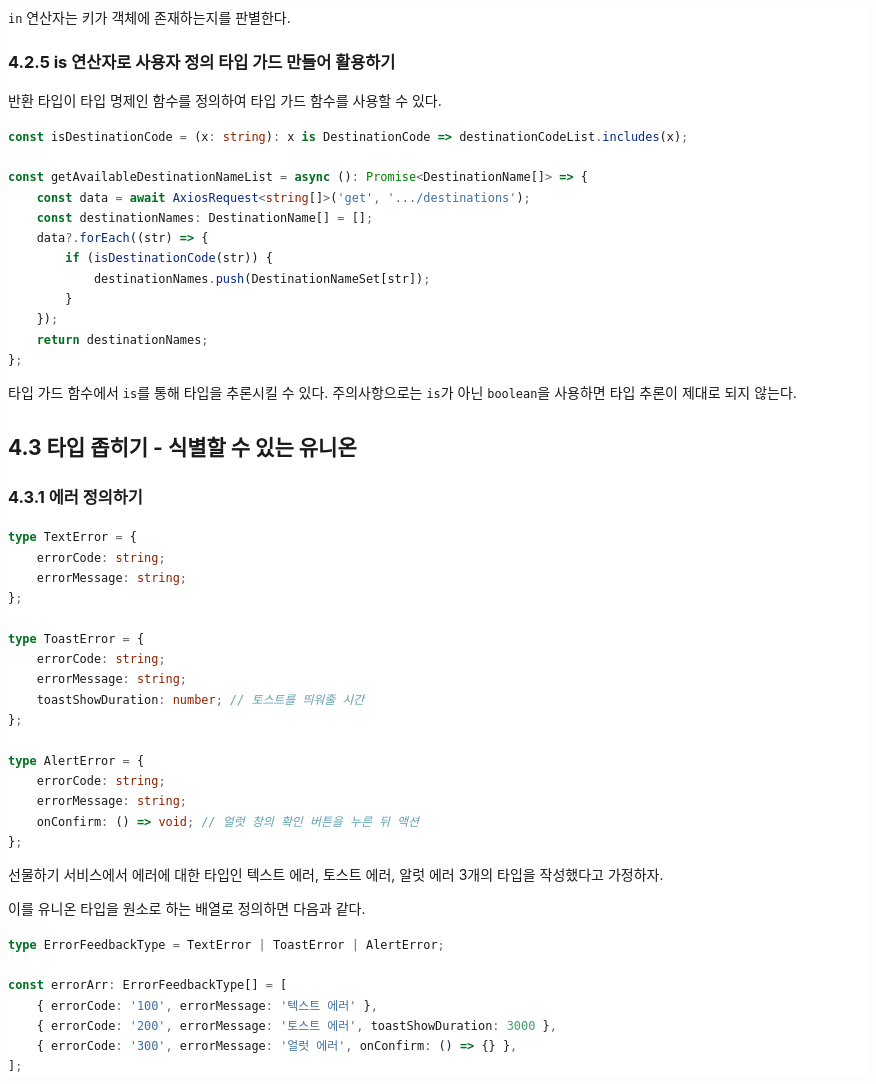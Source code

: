 `in` 연산자는 키가 객체에 존재하는지를 판별한다.

### 4.2.5 is 연산자로 사용자 정의 타입 가드 만들어 활용하기

반환 타입이 타입 명제인 함수를 정의하여 타입 가드 함수를 사용할 수 있다.

```ts
const isDestinationCode = (x: string): x is DestinationCode => destinationCodeList.includes(x);

const getAvailableDestinationNameList = async (): Promise<DestinationName[]> => {
	const data = await AxiosRequest<string[]>('get', '.../destinations');
	const destinationNames: DestinationName[] = [];
	data?.forEach((str) => {
		if (isDestinationCode(str)) {
			destinationNames.push(DestinationNameSet[str]);
		}
	});
	return destinationNames;
};
```

타입 가드 함수에서 `is`를 통해 타입을 추론시킬 수 있다.
주의사항으로는 `is`가 아닌 `boolean`을 사용하면 타입 추론이 제대로 되지 않는다.

## 4.3 타입 좁히기 - 식별할 수 있는 유니온

### 4.3.1 에러 정의하기

```ts
type TextError = {
	errorCode: string;
	errorMessage: string;
};

type ToastError = {
	errorCode: string;
	errorMessage: string;
	toastShowDuration: number; // 토스트를 띄워줄 시간
};

type AlertError = {
	errorCode: string;
	errorMessage: string;
	onConfirm: () => void; // 얼럿 창의 확인 버튼을 누른 뒤 액션
};
```

선물하기 서비스에서 에러에 대한 타입인 텍스트 에러, 토스트 에러, 알럿 에러 3개의 타입을 작성했다고 가정하자.

이를 유니온 타입을 원소로 하는 배열로 정의하면 다음과 같다.

```ts
type ErrorFeedbackType = TextError | ToastError | AlertError;

const errorArr: ErrorFeedbackType[] = [
	{ errorCode: '100', errorMessage: '텍스트 에러' },
	{ errorCode: '200', errorMessage: '토스트 에러', toastShowDuration: 3000 },
	{ errorCode: '300', errorMessage: '얼럿 에러', onConfirm: () => {} },
];
```
